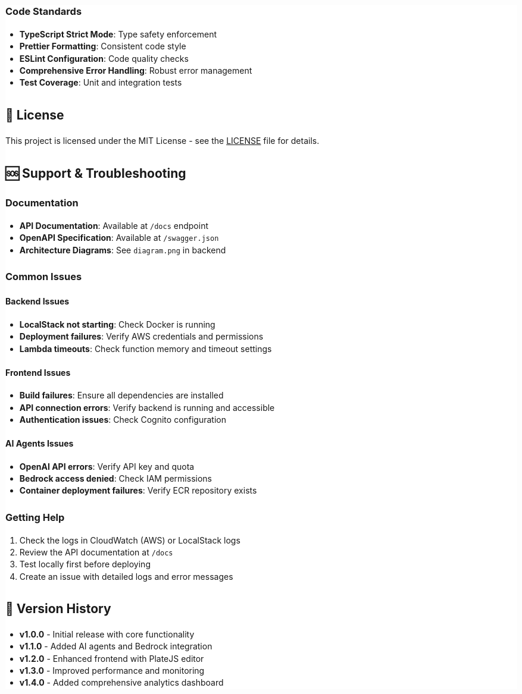 ### Code Standards
- **TypeScript Strict Mode**: Type safety enforcement
- **Prettier Formatting**: Consistent code style
- **ESLint Configuration**: Code quality checks
- **Comprehensive Error Handling**: Robust error management
- **Test Coverage**: Unit and integration tests

## 📝 License

This project is licensed under the MIT License - see the [LICENSE](LICENSE) file for details.

## 🆘 Support & Troubleshooting

### Documentation
- **API Documentation**: Available at `/docs` endpoint
- **OpenAPI Specification**: Available at `/swagger.json`
- **Architecture Diagrams**: See `diagram.png` in backend

### Common Issues

#### Backend Issues
- **LocalStack not starting**: Check Docker is running
- **Deployment failures**: Verify AWS credentials and permissions
- **Lambda timeouts**: Check function memory and timeout settings

#### Frontend Issues
- **Build failures**: Ensure all dependencies are installed
- **API connection errors**: Verify backend is running and accessible
- **Authentication issues**: Check Cognito configuration

#### AI Agents Issues
- **OpenAI API errors**: Verify API key and quota
- **Bedrock access denied**: Check IAM permissions
- **Container deployment failures**: Verify ECR repository exists

### Getting Help
1. Check the logs in CloudWatch (AWS) or LocalStack logs
2. Review the API documentation at `/docs`
3. Test locally first before deploying
4. Create an issue with detailed logs and error messages

## 🔄 Version History

- **v1.0.0** - Initial release with core functionality
- **v1.1.0** - Added AI agents and Bedrock integration
- **v1.2.0** - Enhanced frontend with PlateJS editor
- **v1.3.0** - Improved performance and monitoring
- **v1.4.0** - Added comprehensive analytics dashboard
